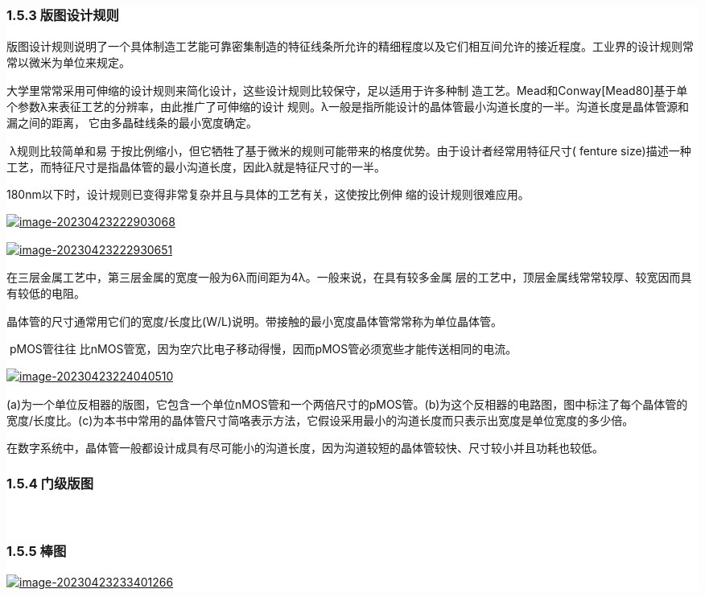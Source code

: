 ### 1.5.3 版图设计规则

​	版图设计规则说明了一个具体制造工艺能可靠密集制造的特征线条所允许的精细程度以及它们相互间允许的接近程度。工业界的设计规则常常以微米为单位来规定。

​	大学里常常采用可伸缩的设计规则来简化设计，这些设计规则比较保守，足以适用于许多种制  造工艺。Mead和Conway[Mead80]基于单个参数λ来表征工艺的分辨率，由此推广了可伸缩的设计  规则。λ一般是指所能设计的晶体管最小沟道长度的一半。沟道长度是晶体管源和漏之间的距离， 它由多晶硅线条的最小宽度确定。

​	λ规则比较简单和易 于按比例缩小，但它牺牲了基于微米的规则可能带来的格度优势。由于设计者经常用特征尺寸( fenture size)描述一种工艺，而特征尺寸是指晶体管的最小沟道长度，因此λ就是特征尺寸的一半。

​	180nm以下时，设计规则已变得非常复杂并且与具体的工艺有关，这使按比例伸 缩的设计规则很难应用。

[![image-20230423222903068](https://camo.githubusercontent.com/5a7960d813989c7f69b890aa96013ce9dda980783d181807dcb62e3c290ebad1/68747470733a2f2f67697465652e636f6d2f65706874696e792f696d6167652f7261772f6d61737465722f696d672f3230323330343233323232393136362e706e67)](https://camo.githubusercontent.com/5a7960d813989c7f69b890aa96013ce9dda980783d181807dcb62e3c290ebad1/68747470733a2f2f67697465652e636f6d2f65706874696e792f696d6167652f7261772f6d61737465722f696d672f3230323330343233323232393136362e706e67)

[![image-20230423222930651](https://camo.githubusercontent.com/a119ab2276ee5302f5a59fd51875871026107822c27f5c2266cffc29f3d864e1/68747470733a2f2f67697465652e636f6d2f65706874696e792f696d6167652f7261772f6d61737465722f696d672f3230323330343233323232393734372e706e67)](https://camo.githubusercontent.com/a119ab2276ee5302f5a59fd51875871026107822c27f5c2266cffc29f3d864e1/68747470733a2f2f67697465652e636f6d2f65706874696e792f696d6167652f7261772f6d61737465722f696d672f3230323330343233323232393734372e706e67)

​	在三层金属工艺中，第三层金属的宽度一般为6λ而间距为4λ。一般来说，在具有较多金属 层的工艺中，顶层金属线常常较厚、较宽因而具有较低的电阻。

​	晶体管的尺寸通常用它们的宽度/长度比(W/L)说明。带接触的最小宽度晶体管常常称为单位晶体管。

​	pMOS管往往 比nMOS管宽，因为空穴比电子移动得慢，因而pMOS管必须宽些才能传送相同的电流。

[![image-20230423224040510](https://camo.githubusercontent.com/3dba0945c10459594d9a0e5b37f9ac9d520dfcfdd60998f424534bd244c4af94/68747470733a2f2f67697465652e636f6d2f65706874696e792f696d6167652f7261772f6d61737465722f696d672f3230323330343233323234303538352e706e67)](https://camo.githubusercontent.com/3dba0945c10459594d9a0e5b37f9ac9d520dfcfdd60998f424534bd244c4af94/68747470733a2f2f67697465652e636f6d2f65706874696e792f696d6167652f7261772f6d61737465722f696d672f3230323330343233323234303538352e706e67)

​	(a)为一个单位反相器的版图，它包含一个单位nMOS管和一个两倍尺寸的pMOS管。(b)为这个反相器的电路图，图中标注了每个晶体管的宽度/长度比。(c)为本书中常用的晶体管尺寸简咯表示方法，它假设采用最小的沟道长度而只表示出宽度是单位宽度的多少倍。

​	在数字系统中，晶体管一般都设计成具有尽可能小的沟道长度，因为沟道较短的晶体管较快、尺寸较小并且功耗也较低。

### 

### 1.5.4 门级版图

​	



### 1.5.5 棒图



[![image-20230423233401266](https://camo.githubusercontent.com/54ef8d9d43fb4b68453c231edf7f211182fb54744be5345e7eeeb8fcf5182cf1/68747470733a2f2f67697465652e636f6d2f65706874696e792f696d6167652f7261772f6d61737465722f696d672f3230323330343233323333343334392e706e67)](https://camo.githubusercontent.com/54ef8d9d43fb4b68453c231edf7f211182fb54744be5345e7eeeb8fcf5182cf1/68747470733a2f2f67697465652e636f6d2f65706874696e792f696d6167652f7261772f6d61737465722f696d672f3230323330343233323333343334392e706e67)
